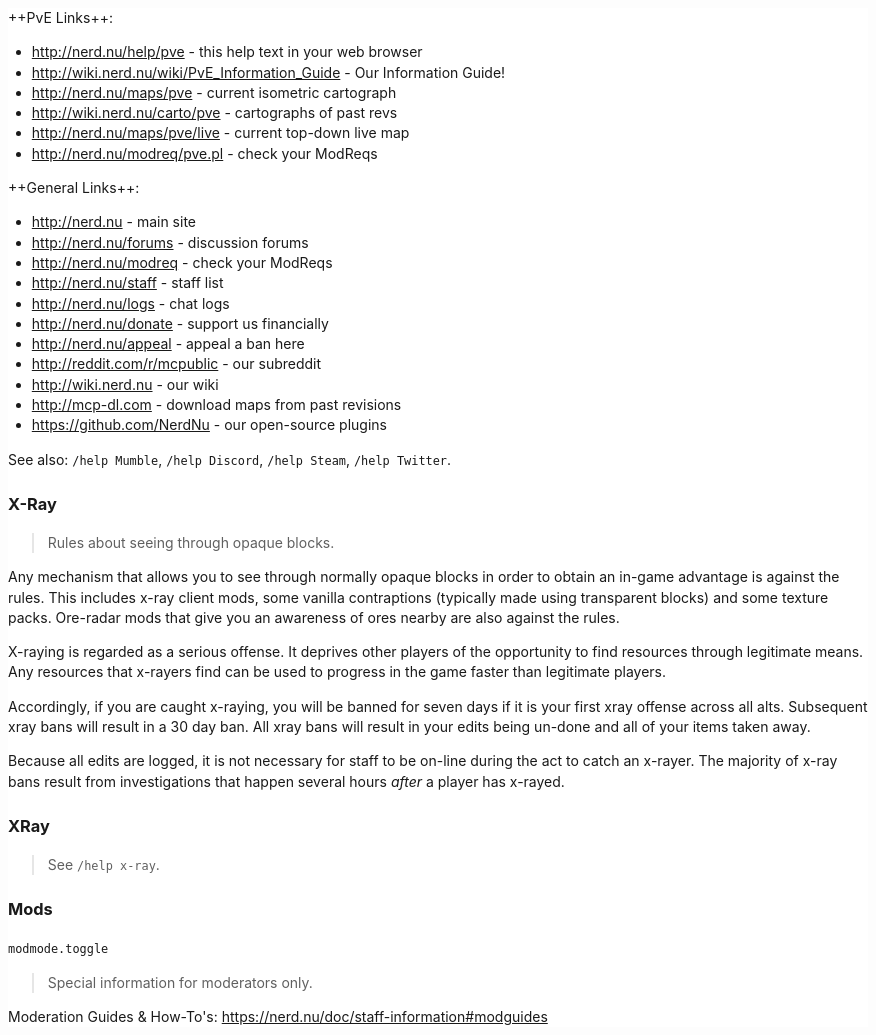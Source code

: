 ++PvE Links++:
* http://nerd.nu/help/pve - this help text in your web browser
* http://wiki.nerd.nu/wiki/PvE_Information_Guide - Our Information Guide!
* http://nerd.nu/maps/pve - current isometric cartograph
* http://wiki.nerd.nu/carto/pve - cartographs of past revs
* http://nerd.nu/maps/pve/live - current top-down live map
* http://nerd.nu/modreq/pve.pl - check your ModReqs

++General Links++:
* http://nerd.nu - main site
* http://nerd.nu/forums - discussion forums
* http://nerd.nu/modreq - check your ModReqs
* http://nerd.nu/staff - staff list
* http://nerd.nu/logs - chat logs
* http://nerd.nu/donate - support us financially
* http://nerd.nu/appeal - appeal a ban here
* http://reddit.com/r/mcpublic - our subreddit
* http://wiki.nerd.nu - our wiki
* http://mcp-dl.com - download maps from past revisions
* https://github.com/NerdNu - our open-source plugins

See also: `/help Mumble`, `/help Discord`, `/help Steam`, `/help Twitter`.


### X-Ray
> Rules about seeing through opaque blocks.

Any mechanism that allows you to see through normally opaque blocks in order to
obtain an in-game advantage is against the rules. This includes x-ray client
mods, some vanilla contraptions (typically made using transparent blocks) and
some texture packs. Ore-radar mods that give you an awareness of ores nearby
are also against the rules.

X-raying is regarded as a serious offense. It deprives other players of the
opportunity to find resources through legitimate means. Any resources that
x-rayers find can be used to progress in the game faster than legitimate
players.

Accordingly, if you are caught x-raying, you will be banned for seven days if
it is your first xray offense across all alts. Subsequent xray bans will result
in a 30 day ban. All xray bans will result in your edits being un-done and all
of your items taken away.

Because all edits are logged, it is not necessary for staff to be on-line
during the act to catch an x-rayer. The majority of x-ray bans result from
investigations that happen several hours _after_ a player has x-rayed.


### XRay
> See `/help x-ray`.

### Mods
`modmode.toggle`
> Special information for moderators only.

Moderation Guides & How-To's: https://nerd.nu/doc/staff-information#modguides
